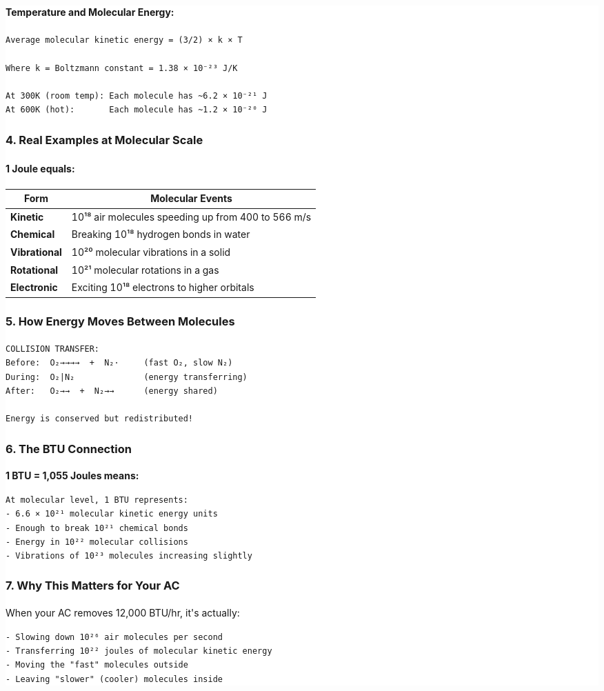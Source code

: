 #### **Temperature and Molecular Energy:**

```
Average molecular kinetic energy = (3/2) × k × T

Where k = Boltzmann constant = 1.38 × 10⁻²³ J/K

At 300K (room temp): Each molecule has ~6.2 × 10⁻²¹ J
At 600K (hot):       Each molecule has ~1.2 × 10⁻²⁰ J
```

### 4. **Real Examples at Molecular Scale**

#### **1 Joule equals:**

| Form            | Molecular Events                                   |
| --------------- | -------------------------------------------------- |
| **Kinetic**     | 10¹⁸ air molecules speeding up from 400 to 566 m/s |
| **Chemical**    | Breaking 10¹⁸ hydrogen bonds in water              |
| **Vibrational** | 10²⁰ molecular vibrations in a solid               |
| **Rotational**  | 10²¹ molecular rotations in a gas                  |
| **Electronic**  | Exciting 10¹⁸ electrons to higher orbitals         |

### 5. **How Energy Moves Between Molecules**

```
COLLISION TRANSFER:
Before:  O₂→→→→  +  N₂·     (fast O₂, slow N₂)
During:  O₂|N₂              (energy transferring)
After:   O₂→→  +  N₂→→      (energy shared)

Energy is conserved but redistributed!
```

### 6. **The BTU Connection**

**1 BTU = 1,055 Joules means:**

```
At molecular level, 1 BTU represents:
- 6.6 × 10²¹ molecular kinetic energy units
- Enough to break 10²¹ chemical bonds
- Energy in 10²² molecular collisions
- Vibrations of 10²³ molecules increasing slightly
```

### 7. **Why This Matters for Your AC**

When your AC removes 12,000 BTU/hr, it's actually:

```
- Slowing down 10²⁶ air molecules per second
- Transferring 10²² joules of molecular kinetic energy
- Moving the "fast" molecules outside
- Leaving "slower" (cooler) molecules inside
```

